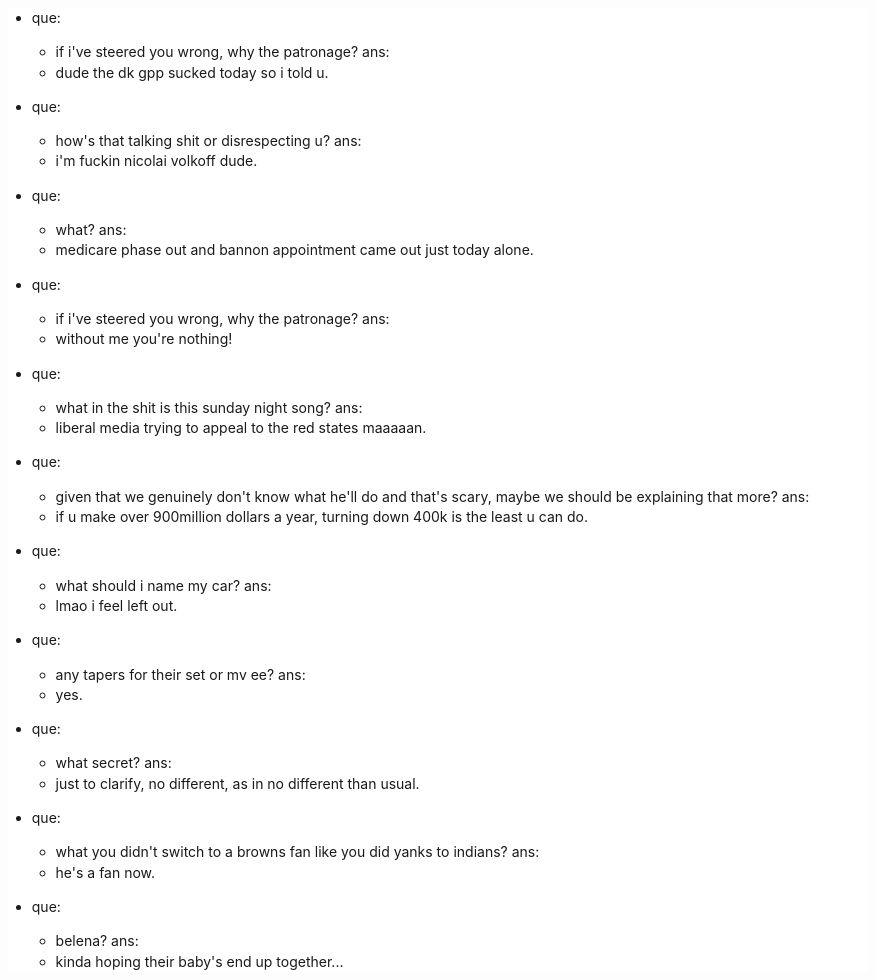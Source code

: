 - que:
  - if i've steered you wrong, why the patronage?
  ans:
  - dude the dk gpp sucked today so i told u.

- que:
  - how's that talking shit or disrespecting u?
  ans:
  - i'm fuckin nicolai volkoff dude.

- que:
  - what?
  ans:
  - medicare phase out and bannon appointment came out just today alone.

- que:
  - if i've steered you wrong, why the patronage?
  ans:
  - without me you're nothing!

- que:
  - what in the shit is this sunday night song?
  ans:
  - liberal media trying to appeal to the red states maaaaan.

- que:
  - given that we genuinely don't know what he'll do and that's scary, maybe we should be explaining that more?
  ans:
  - if u make over 900million dollars a year, turning down 400k is the least u can do.

- que:
  - what should i name my car?
  ans:
  - lmao i feel left out.

- que:
  - any tapers for their set or mv  ee?
  ans:
  - yes.

- que:
  - what secret?
  ans:
  - just to clarify, no different, as in no different than usual.

- que:
  - what you didn't switch to a browns fan like you did yanks to indians?
  ans:
  - he's a fan now.

- que:
  - belena?
  ans:
  - kinda hoping their baby's end up together...
